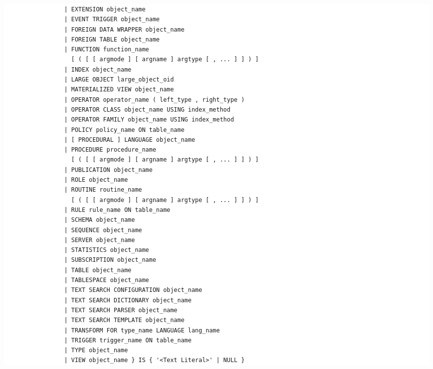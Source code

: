 ```
                 | EXTENSION object_name
                 | EVENT TRIGGER object_name
                 | FOREIGN DATA WRAPPER object_name
                 | FOREIGN TABLE object_name
                 | FUNCTION function_name 
                   [ ( [ [ argmode ] [ argname ] argtype [ , ... ] ] ) ]
                 | INDEX object_name
                 | LARGE OBJECT large_object_oid
                 | MATERIALIZED VIEW object_name
                 | OPERATOR operator_name ( left_type , right_type )
                 | OPERATOR CLASS object_name USING index_method
                 | OPERATOR FAMILY object_name USING index_method
                 | POLICY policy_name ON table_name
                 | [ PROCEDURAL ] LANGUAGE object_name
                 | PROCEDURE procedure_name 
                   [ ( [ [ argmode ] [ argname ] argtype [ , ... ] ] ) ]
                 | PUBLICATION object_name
                 | ROLE object_name
                 | ROUTINE routine_name 
                   [ ( [ [ argmode ] [ argname ] argtype [ , ... ] ] ) ]
                 | RULE rule_name ON table_name
                 | SCHEMA object_name
                 | SEQUENCE object_name
                 | SERVER object_name
                 | STATISTICS object_name
                 | SUBSCRIPTION object_name
                 | TABLE object_name
                 | TABLESPACE object_name
                 | TEXT SEARCH CONFIGURATION object_name
                 | TEXT SEARCH DICTIONARY object_name
                 | TEXT SEARCH PARSER object_name
                 | TEXT SEARCH TEMPLATE object_name
                 | TRANSFORM FOR type_name LANGUAGE lang_name
                 | TRIGGER trigger_name ON table_name
                 | TYPE object_name
                 | VIEW object_name } IS { '<Text Literal>' | NULL }
```